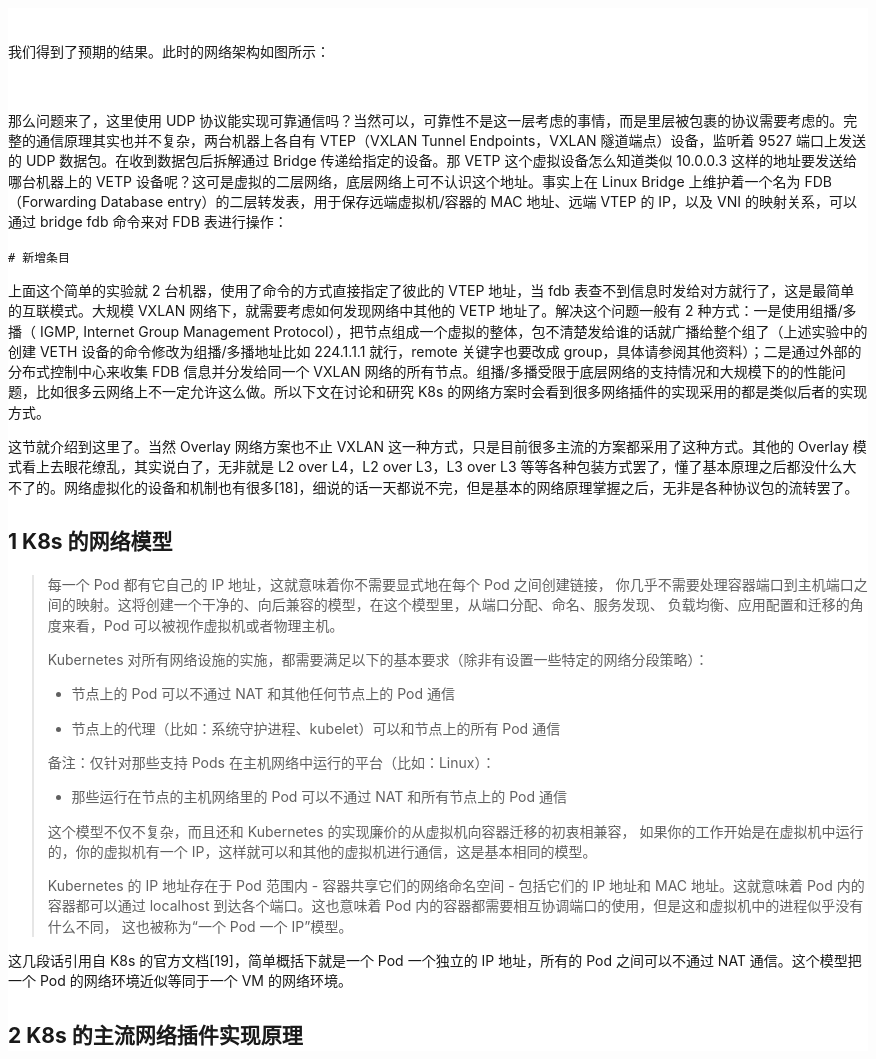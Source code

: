 ![Image](data:image/gif;base64,iVBORw0KGgoAAAANSUhEUgAAAAEAAAABCAYAAAAfFcSJAAAADUlEQVQImWNgYGBgAAAABQABh6FO1AAAAABJRU5ErkJggg==)

我们得到了预期的结果。此时的网络架构如图所示：

![Image](data:image/gif;base64,iVBORw0KGgoAAAANSUhEUgAAAAEAAAABCAYAAAAfFcSJAAAADUlEQVQImWNgYGBgAAAABQABh6FO1AAAAABJRU5ErkJggg==)

那么问题来了，这里使用 UDP 协议能实现可靠通信吗？当然可以，可靠性不是这一层考虑的事情，而是里层被包裹的协议需要考虑的。完整的通信原理其实也并不复杂，两台机器上各自有 VTEP（VXLAN Tunnel Endpoints，VXLAN 隧道端点）设备，监听着 9527 端口上发送的 UDP 数据包。在收到数据包后拆解通过 Bridge 传递给指定的设备。那 VETP 这个虚拟设备怎么知道类似 10.0.0.3 这样的地址要发送给哪台机器上的 VETP 设备呢？这可是虚拟的二层网络，底层网络上可不认识这个地址。事实上在 Linux Bridge 上维护着一个名为 FDB（Forwarding Database entry）的二层转发表，用于保存远端虚拟机/容器的 MAC 地址、远端 VTEP 的 IP，以及 VNI 的映射关系，可以通过 bridge fdb 命令来对 FDB 表进行操作：

```
# 新增条目
```

上面这个简单的实验就 2 台机器，使用了命令的方式直接指定了彼此的 VTEP 地址，当 fdb 表查不到信息时发给对方就行了，这是最简单的互联模式。大规模 VXLAN 网络下，就需要考虑如何发现网络中其他的 VETP 地址了。解决这个问题一般有 2 种方式：一是使用组播/多播（ IGMP, Internet Group Management Protocol），把节点组成一个虚拟的整体，包不清楚发给谁的话就广播给整个组了（上述实验中的创建 VETH 设备的命令修改为组播/多播地址比如 224.1.1.1 就行，remote 关键字也要改成 group，具体请参阅其他资料）；二是通过外部的分布式控制中心来收集 FDB 信息并分发给同一个 VXLAN 网络的所有节点。组播/多播受限于底层网络的支持情况和大规模下的的性能问题，比如很多云网络上不一定允许这么做。所以下文在讨论和研究 K8s 的网络方案时会看到很多网络插件的实现采用的都是类似后者的实现方式。

这节就介绍到这里了。当然 Overlay 网络方案也不止 VXLAN 这一种方式，只是目前很多主流的方案都采用了这种方式。其他的 Overlay 模式看上去眼花缭乱，其实说白了，无非就是 L2 over L4，L2 over L3，L3 over L3 等等各种包装方式罢了，懂了基本原理之后都没什么大不了的。网络虚拟化的设备和机制也有很多\[18\]，细说的话一天都说不完，但是基本的网络原理掌握之后，无非是各种协议包的流转罢了。

## 1  K8s 的网络模型

> 每一个 Pod 都有它自己的 IP 地址，这就意味着你不需要显式地在每个 Pod 之间创建链接， 你几乎不需要处理容器端口到主机端口之间的映射。这将创建一个干净的、向后兼容的模型，在这个模型里，从端口分配、命名、服务发现、 负载均衡、应用配置和迁移的角度来看，Pod 可以被视作虚拟机或者物理主机。
> 
> Kubernetes 对所有网络设施的实施，都需要满足以下的基本要求（除非有设置一些特定的网络分段策略）：
> 
> -   节点上的 Pod 可以不通过 NAT 和其他任何节点上的 Pod 通信
>     
> -   节点上的代理（比如：系统守护进程、kubelet）可以和节点上的所有 Pod 通信
>     
> 
> 备注：仅针对那些支持 Pods 在主机网络中运行的平台（比如：Linux）：
> 
> -   那些运行在节点的主机网络里的 Pod 可以不通过 NAT 和所有节点上的 Pod 通信
>     
> 
> 这个模型不仅不复杂，而且还和 Kubernetes 的实现廉价的从虚拟机向容器迁移的初衷相兼容， 如果你的工作开始是在虚拟机中运行的，你的虚拟机有一个 IP，这样就可以和其他的虚拟机进行通信，这是基本相同的模型。
> 
> Kubernetes 的 IP 地址存在于 Pod 范围内 - 容器共享它们的网络命名空间 - 包括它们的 IP 地址和 MAC 地址。这就意味着 Pod 内的容器都可以通过 localhost 到达各个端口。这也意味着 Pod 内的容器都需要相互协调端口的使用，但是这和虚拟机中的进程似乎没有什么不同， 这也被称为“一个 Pod 一个 IP”模型。

这几段话引用自 K8s 的官方文档\[19\]，简单概括下就是一个 Pod 一个独立的 IP 地址，所有的 Pod 之间可以不通过 NAT 通信。这个模型把一个 Pod 的网络环境近似等同于一个 VM 的网络环境。

## 2  K8s 的主流网络插件实现原理

